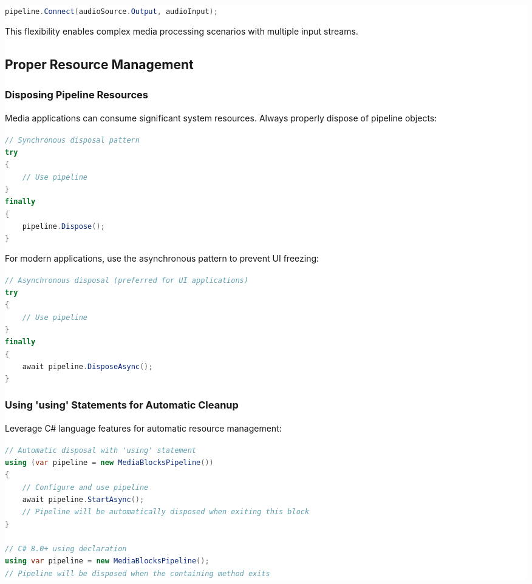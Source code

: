```csharp
pipeline.Connect(audioSource.Output, audioInput);
```

This flexibility enables complex media processing scenarios with multiple input streams.

## Proper Resource Management

### Disposing Pipeline Resources

Media applications can consume significant system resources. Always properly dispose of pipeline objects:

```csharp
// Synchronous disposal pattern
try
{
    // Use pipeline
}
finally
{
    pipeline.Dispose();
}
```

For modern applications, use the asynchronous pattern to prevent UI freezing:

```csharp
// Asynchronous disposal (preferred for UI applications)
try
{
    // Use pipeline
}
finally
{
    await pipeline.DisposeAsync();
}
```

### Using 'using' Statements for Automatic Cleanup

Leverage C# language features for automatic resource management:

```csharp
// Automatic disposal with 'using' statement
using (var pipeline = new MediaBlocksPipeline())
{
    // Configure and use pipeline
    await pipeline.StartAsync();
    // Pipeline will be automatically disposed when exiting this block
}

// C# 8.0+ using declaration
using var pipeline = new MediaBlocksPipeline();
// Pipeline will be disposed when the containing method exits
```
